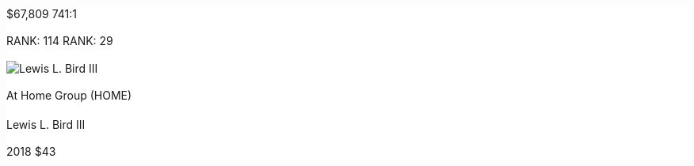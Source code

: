 </div>

<div class="nytg-block nytg-block-d">

<div class="nytg-pay clearfix">

<span class="nytg-employee-median-pay"> $67,809 </span>
<span class="nytg-ceo-pay-ratio"> 741:1 </span>

</div>

<div class="nytg-ranks clearfix">

<span class="nytg-rank-revenue">RANK: 114</span>
<span class="nytg-rank-return">RANK:
29</span>

</div>

</div>

</div>

<div class="nytg-row clearfix nytg-consumer-goods nytg-id-HOME_LLB" data-id="HOME_LLB">

<div class="nytg-block nytg-block-a">

<div class="nytg-mug">

![](//static01.graylady3jvrrxbe.onion/packages/flash/multimedia/ICONS/transparent.png
"Lewis L. Bird III")

</div>

<div class="nytg-companyName">

At Home Group (HOME)

</div>

<div class="nytg-ceo">

Lewis L. Bird III [<sup></sup>](#g-footnotes)

</div>

</div>

<div class="nytg-block nytg-block-b">

<div class="nytg-present clearfix">

<span class="nytg-year">2018</span>
<span class="nytg-compensation">$43</span>

<div class="g-max-chart">

<div class="nytg-chart" style="width: 33.274224771070635%;">

<div class="nytg-chart-bar nytg-chart-bar-a" style="width:1%">

</div>

<div class="nytg-chart-bar nytg-chart-bar-b" style="width:1%">
